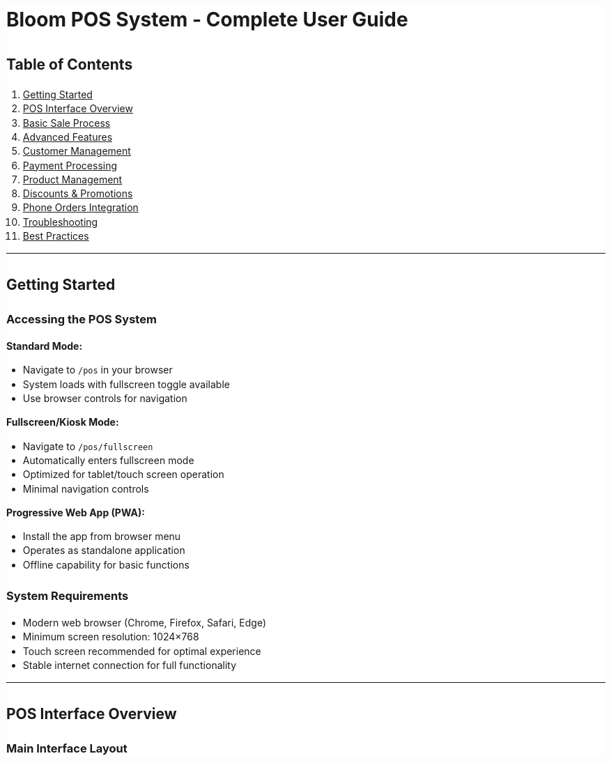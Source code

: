 # Bloom POS System - Complete User Guide

## Table of Contents
1. [Getting Started](#getting-started)
2. [POS Interface Overview](#pos-interface-overview)
3. [Basic Sale Process](#basic-sale-process)
4. [Advanced Features](#advanced-features)
5. [Customer Management](#customer-management)
6. [Payment Processing](#payment-processing)
7. [Product Management](#product-management)
8. [Discounts & Promotions](#discounts--promotions)
9. [Phone Orders Integration](#phone-orders-integration)
10. [Troubleshooting](#troubleshooting)
11. [Best Practices](#best-practices)

---

## Getting Started

### Accessing the POS System

**Standard Mode:**
- Navigate to `/pos` in your browser
- System loads with fullscreen toggle available
- Use browser controls for navigation

**Fullscreen/Kiosk Mode:**
- Navigate to `/pos/fullscreen`
- Automatically enters fullscreen mode
- Optimized for tablet/touch screen operation
- Minimal navigation controls

**Progressive Web App (PWA):**
- Install the app from browser menu
- Operates as standalone application
- Offline capability for basic functions

### System Requirements
- Modern web browser (Chrome, Firefox, Safari, Edge)
- Minimum screen resolution: 1024×768
- Touch screen recommended for optimal experience
- Stable internet connection for full functionality

---

## POS Interface Overview

### Main Interface Layout
